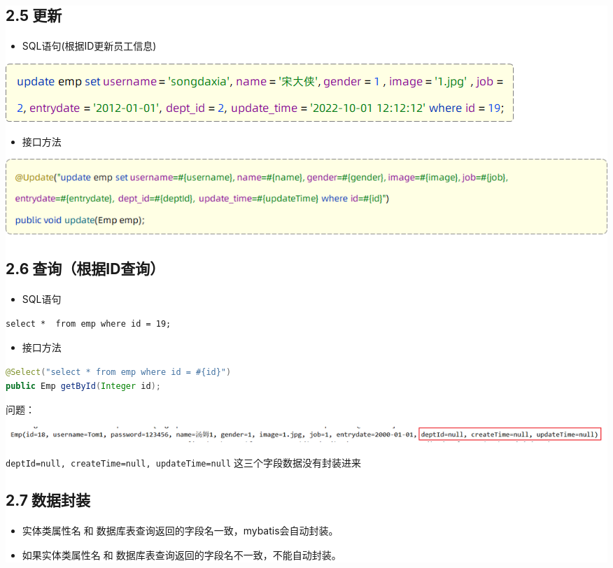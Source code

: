 

## 2.5 更新

- SQL语句(根据ID更新员工信息)

![image-20231212162554257](assets/image-20231212162554257.png)

- 接口方法

![image-20231212162603836](assets/image-20231212162603836.png)



## 2.6 查询（根据ID查询）

- SQL语句

```mysql
select *  from emp where id = 19;
```

- 接口方法

```java
@Select("select * from emp where id = #{id}")
public Emp getById(Integer id);
```

问题：

![image-20231212163830148](assets/image-20231212163830148.png)

`deptId=null, createTime=null, updateTime=null` 这三个字段数据没有封装进来



## 2.7 数据封装

- 实体类属性名 和 数据库表查询返回的字段名一致，mybatis会自动封装。

- 如果实体类属性名 和 数据库表查询返回的字段名不一致，不能自动封装。
